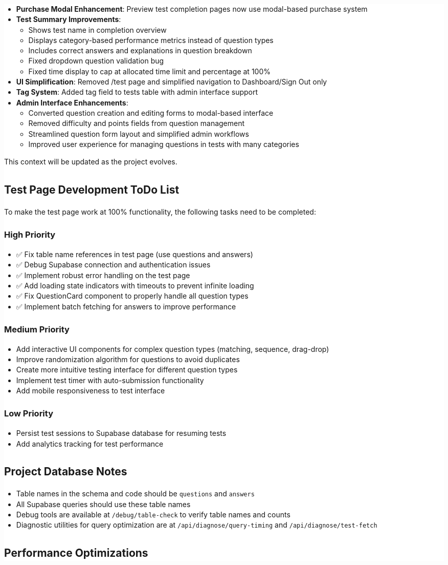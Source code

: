 - **Purchase Modal Enhancement**: Preview test completion pages now use modal-based purchase system
- **Test Summary Improvements**: 
  - Shows test name in completion overview
  - Displays category-based performance metrics instead of question types
  - Includes correct answers and explanations in question breakdown
  - Fixed dropdown question validation bug
  - Fixed time display to cap at allocated time limit and percentage at 100%
- **UI Simplification**: Removed /test page and simplified navigation to Dashboard/Sign Out only
- **Tag System**: Added tag field to tests table with admin interface support
- **Admin Interface Enhancements**:
  - Converted question creation and editing forms to modal-based interface
  - Removed difficulty and points fields from question management
  - Streamlined question form layout and simplified admin workflows
  - Improved user experience for managing questions in tests with many categories

This context will be updated as the project evolves.

## Test Page Development ToDo List

To make the test page work at 100% functionality, the following tasks need to be completed:

### High Priority
- ✅ Fix table name references in test page (use questions and answers)
- ✅ Debug Supabase connection and authentication issues
- ✅ Implement robust error handling on the test page
- ✅ Add loading state indicators with timeouts to prevent infinite loading
- ✅ Fix QuestionCard component to properly handle all question types
- ✅ Implement batch fetching for answers to improve performance

### Medium Priority
- Add interactive UI components for complex question types (matching, sequence, drag-drop)
- Improve randomization algorithm for questions to avoid duplicates
- Create more intuitive testing interface for different question types
- Implement test timer with auto-submission functionality
- Add mobile responsiveness to test interface

### Low Priority
- Persist test sessions to Supabase database for resuming tests
- Add analytics tracking for test performance

## Project Database Notes

- Table names in the schema and code should be `questions` and `answers`
- All Supabase queries should use these table names
- Debug tools are available at `/debug/table-check` to verify table names and counts
- Diagnostic utilities for query optimization are at `/api/diagnose/query-timing` and `/api/diagnose/test-fetch`

## Performance Optimizations
